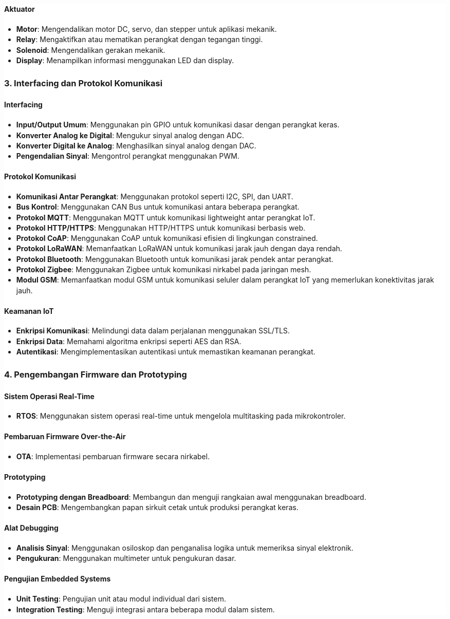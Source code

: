 #### Aktuator
- **Motor**: Mengendalikan motor DC, servo, dan stepper untuk aplikasi mekanik.
- **Relay**: Mengaktifkan atau mematikan perangkat dengan tegangan tinggi.
- **Solenoid**: Mengendalikan gerakan mekanik.
- **Display**: Menampilkan informasi menggunakan LED dan display.

### 3. Interfacing dan Protokol Komunikasi

#### Interfacing
- **Input/Output Umum**: Menggunakan pin GPIO untuk komunikasi dasar dengan perangkat keras.
- **Konverter Analog ke Digital**: Mengukur sinyal analog dengan ADC.
- **Konverter Digital ke Analog**: Menghasilkan sinyal analog dengan DAC.
- **Pengendalian Sinyal**: Mengontrol perangkat menggunakan PWM.

#### Protokol Komunikasi
- **Komunikasi Antar Perangkat**: Menggunakan protokol seperti I2C, SPI, dan UART.
- **Bus Kontrol**: Menggunakan CAN Bus untuk komunikasi antara beberapa perangkat.
- **Protokol MQTT**: Menggunakan MQTT untuk komunikasi lightweight antar perangkat IoT.
- **Protokol HTTP/HTTPS**: Menggunakan HTTP/HTTPS untuk komunikasi berbasis web.
- **Protokol CoAP**: Menggunakan CoAP untuk komunikasi efisien di lingkungan constrained.
- **Protokol LoRaWAN**: Memanfaatkan LoRaWAN untuk komunikasi jarak jauh dengan daya rendah.
- **Protokol Bluetooth**: Menggunakan Bluetooth untuk komunikasi jarak pendek antar perangkat.
- **Protokol Zigbee**: Menggunakan Zigbee untuk komunikasi nirkabel pada jaringan mesh.
- **Modul GSM**: Memanfaatkan modul GSM untuk komunikasi seluler dalam perangkat IoT yang memerlukan konektivitas jarak jauh.

#### Keamanan IoT
- **Enkripsi Komunikasi**: Melindungi data dalam perjalanan menggunakan SSL/TLS.
- **Enkripsi Data**: Memahami algoritma enkripsi seperti AES dan RSA.
- **Autentikasi**: Mengimplementasikan autentikasi untuk memastikan keamanan perangkat.

### 4. Pengembangan Firmware dan Prototyping

#### Sistem Operasi Real-Time
- **RTOS**: Menggunakan sistem operasi real-time untuk mengelola multitasking pada mikrokontroler.

#### Pembaruan Firmware Over-the-Air
- **OTA**: Implementasi pembaruan firmware secara nirkabel.

#### Prototyping
- **Prototyping dengan Breadboard**: Membangun dan menguji rangkaian awal menggunakan breadboard.
- **Desain PCB**: Mengembangkan papan sirkuit cetak untuk produksi perangkat keras.

#### Alat Debugging
- **Analisis Sinyal**: Menggunakan osiloskop dan penganalisa logika untuk memeriksa sinyal elektronik.
- **Pengukuran**: Menggunakan multimeter untuk pengukuran dasar.

#### Pengujian Embedded Systems
- **Unit Testing**: Pengujian unit atau modul individual dari sistem.
- **Integration Testing**: Menguji integrasi antara beberapa modul dalam sistem.
